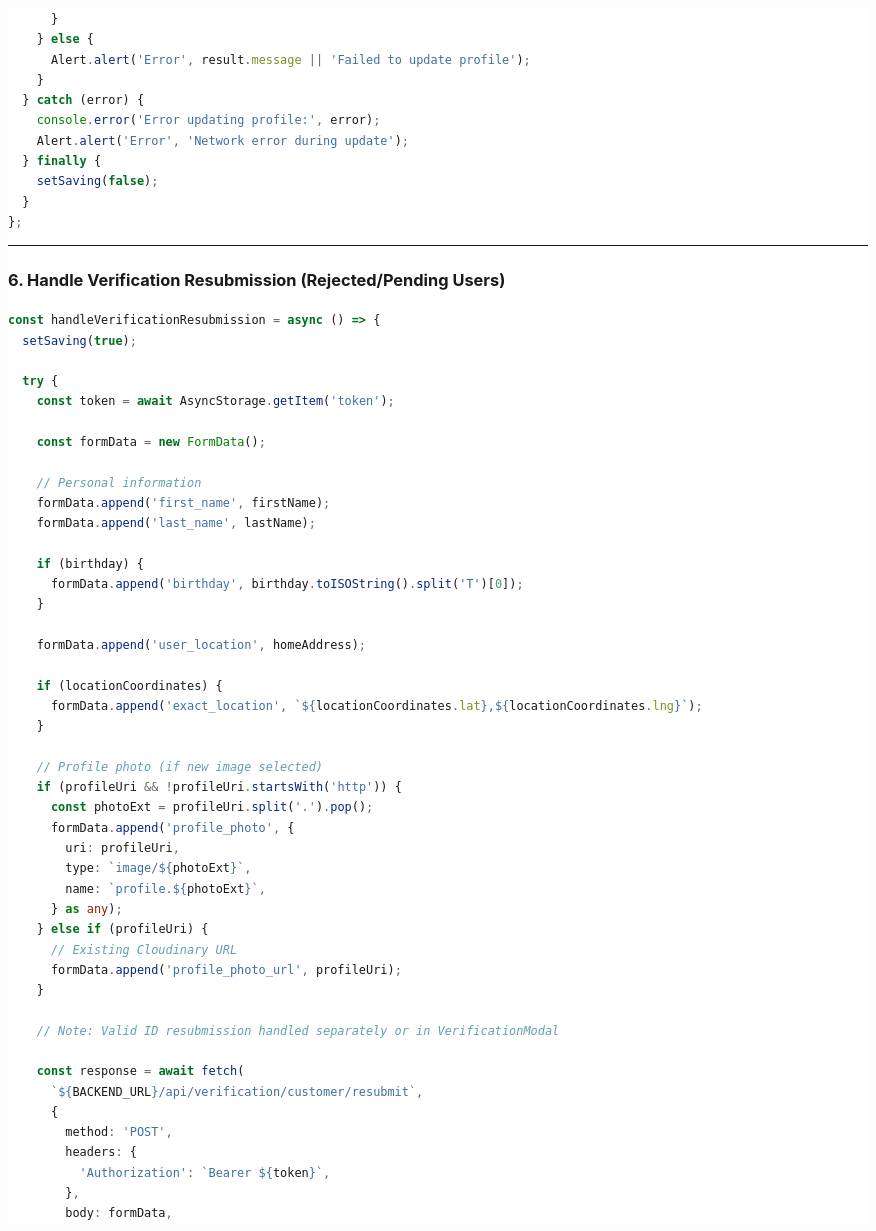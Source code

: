 ```typescript
      }
    } else {
      Alert.alert('Error', result.message || 'Failed to update profile');
    }
  } catch (error) {
    console.error('Error updating profile:', error);
    Alert.alert('Error', 'Network error during update');
  } finally {
    setSaving(false);
  }
};
```

---

### 6. Handle Verification Resubmission (Rejected/Pending Users)

```typescript
const handleVerificationResubmission = async () => {
  setSaving(true);

  try {
    const token = await AsyncStorage.getItem('token');

    const formData = new FormData();
    
    // Personal information
    formData.append('first_name', firstName);
    formData.append('last_name', lastName);
    
    if (birthday) {
      formData.append('birthday', birthday.toISOString().split('T')[0]);
    }
    
    formData.append('user_location', homeAddress);
    
    if (locationCoordinates) {
      formData.append('exact_location', `${locationCoordinates.lat},${locationCoordinates.lng}`);
    }

    // Profile photo (if new image selected)
    if (profileUri && !profileUri.startsWith('http')) {
      const photoExt = profileUri.split('.').pop();
      formData.append('profile_photo', {
        uri: profileUri,
        type: `image/${photoExt}`,
        name: `profile.${photoExt}`,
      } as any);
    } else if (profileUri) {
      // Existing Cloudinary URL
      formData.append('profile_photo_url', profileUri);
    }

    // Note: Valid ID resubmission handled separately or in VerificationModal

    const response = await fetch(
      `${BACKEND_URL}/api/verification/customer/resubmit`,
      {
        method: 'POST',
        headers: {
          'Authorization': `Bearer ${token}`,
        },
        body: formData,
```